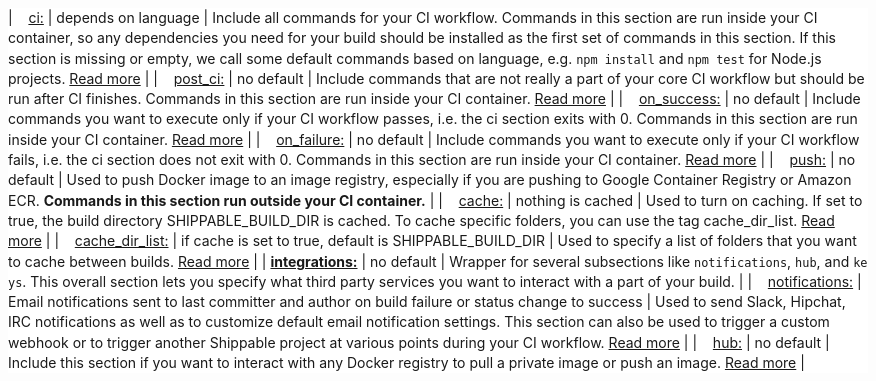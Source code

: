 |&nbsp;&nbsp;&nbsp;&nbsp;[ci:](/ci/build-and-test/)             | depends on language                                                                                  | Include all commands for your CI workflow. Commands in this section are run inside your CI container,  so any dependencies you need for your build should be installed as the first set of commands in this section.  If this section is missing or empty, we call some default commands based on language, e.g. `npm install`  and `npm test` for Node.js projects. [Read more](/ci/build-and-test/)   |
|&nbsp;&nbsp;&nbsp;&nbsp;[post_ci:](/ci/build-and-test/)        | no default                                                                                           | Include commands that are not really a part of your core CI workflow but should be run after CI finishes. Commands in this section are run inside your CI container. [Read more](/ci/build-and-test/)                                                                                                                                                                                                  |
|&nbsp;&nbsp;&nbsp;&nbsp;[on_success:](/ci/build-and-test/)      | no default                                                                                           | Include commands you want to execute only if your CI workflow passes, i.e. the ci section exits with 0.  Commands in this section are run inside your CI container. [Read more](/ci/build-and-test/)                                                                                                                                                                                                  |
|&nbsp;&nbsp;&nbsp;&nbsp;[on_failure:](/ci/build-and-test/)      | no default                                                                                           | Include commands you want to execute only if your CI workflow fails, i.e. the ci section does not exit with 0.  Commands in this section are run inside your CI container. [Read more](/ci/build-and-test/)                                                                                                                                                                                           |
|&nbsp;&nbsp;&nbsp;&nbsp;[push:](#push)           | no default                                                                                           | Used to push Docker image to an image registry, especially if you are pushing to Google Container Registry  or Amazon ECR. **Commands in this section run outside your CI container.**                                                                                                                                                                                                                                           |
|&nbsp;&nbsp;&nbsp;&nbsp;[cache:](/ci/caching/)          | nothing is cached                                                                                    | Used to turn on caching. If set to true, the build directory SHIPPABLE_BUILD_DIR is cached. To cache specific folders, you can use the tag cache_dir_list. [Read more](/ci/caching/)                                                                                                                                                                                                           |
|&nbsp;&nbsp;&nbsp;&nbsp;[cache_dir_list:](/ci/caching/) | if cache is set to true, default is SHIPPABLE_BUILD_DIR                                              | Used to specify a list of folders that you want to cache between builds. [Read more](/ci/caching/)                                                                                                                                                                                                                                                                                           |
| [**integrations:**](/reference/integrations-overview/)       | no default                                                                                           | Wrapper for several subsections like `notifications`, `hub`,  and `keys`. This overall section lets you specify what third party services you want to interact with a part of your build.                                                                                                                                                                           |
|&nbsp;&nbsp;&nbsp;&nbsp;[notifications:](/ci/send-notifications/)     | Email notifications sent to last  committer and author on build  failure or status change to success | Used to send Slack, Hipchat, IRC notifications as well as to customize default email notification settings. This section can also be used to trigger a custom webhook or to trigger another Shippable project at various points during your CI workflow. [Read more](/ci/send-notifications/)                                                                                                           |
|&nbsp;&nbsp;&nbsp;&nbsp;[hub:](/ci/push-artifacts/)            | no default                                                                                           | Include this section if you want to interact with any Docker registry to pull a private image or push an image. [Read more](/ci/push-artifacts/)                                                                                                                                                                                                                                                    |